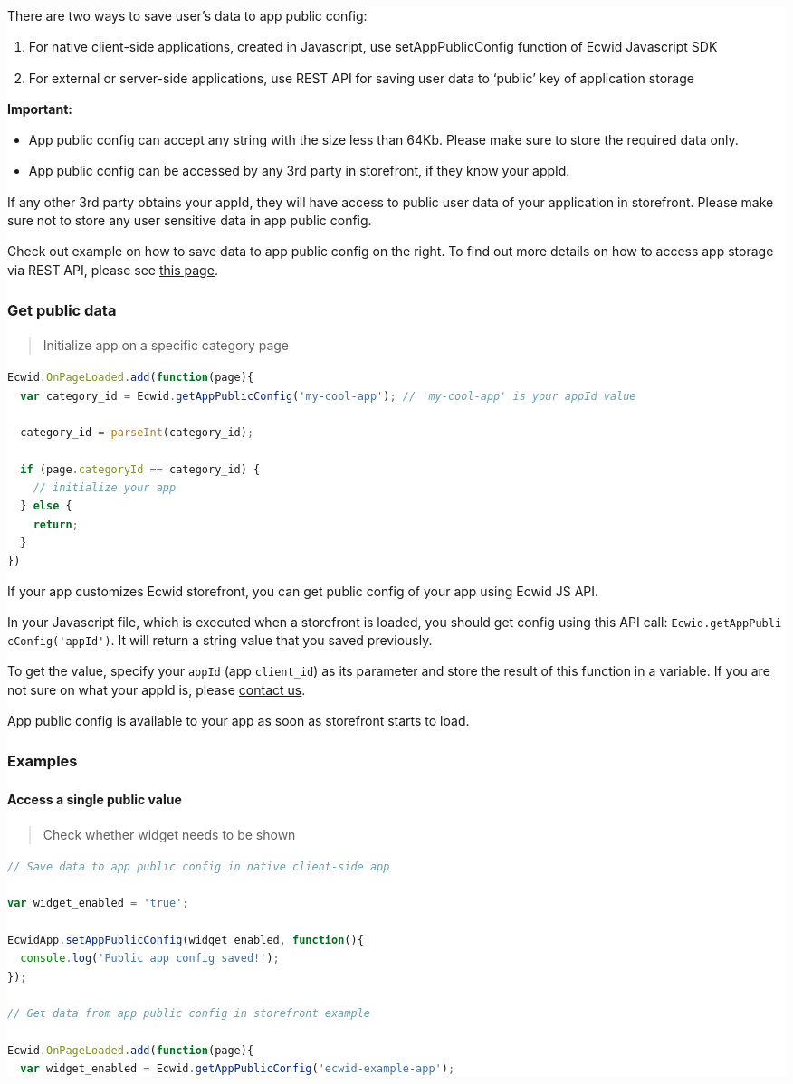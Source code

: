 There are two ways to save user’s data to app public config: 

1. For native client-side applications, created in Javascript, use setAppPublicConfig function of Ecwid Javascript SDK

2. For external or server-side applications, use REST API for saving user data to ‘public’ key of application storage 

**Important:**

- App public config can accept any string with the size less than 64Kb. Please make sure to store the required data only.

- App public config can be accessed by any 3rd party in storefront, if they know your appId. 

If any other 3rd party obtains your appId, they will have access to public user data of your application in storefront. Please make sure not to store any user sensitive data in app public config.

Check out example on how to save data to app public config on the right. To find out more details on how to access app storage via REST API, please see [this page](#rest-storage-api). 

### Get public data

> Initialize app on a specific category page

```js
Ecwid.OnPageLoaded.add(function(page){
  var category_id = Ecwid.getAppPublicConfig('my-cool-app'); // 'my-cool-app' is your appId value

  category_id = parseInt(category_id);

  if (page.categoryId == category_id) {
    // initialize your app
  } else {
    return;
  }
})
```

If your app customizes Ecwid storefront, you can get public config of your app using Ecwid JS API. 

In your Javascript file, which is executed when a storefront is loaded, you should get config using this API call: `Ecwid.getAppPublicConfig('appId')`. It will return a string value that you saved previously.

To get the value, specify your `appId` (app `client_id`) as its parameter and store the result of this function in a variable. If you are not sure on what your appId is, please [contact us](http://developers.ecwid.com/contact).

App public config is available to your app as soon as storefront starts to load. 

### Examples

#### Access a single public value

> Check whether widget needs to be shown

```js
// Save data to app public config in native client-side app

var widget_enabled = 'true';

EcwidApp.setAppPublicConfig(widget_enabled, function(){
  console.log('Public app config saved!');
});

// Get data from app public config in storefront example

Ecwid.OnPageLoaded.add(function(page){
  var widget_enabled = Ecwid.getAppPublicConfig('ecwid-example-app');
```